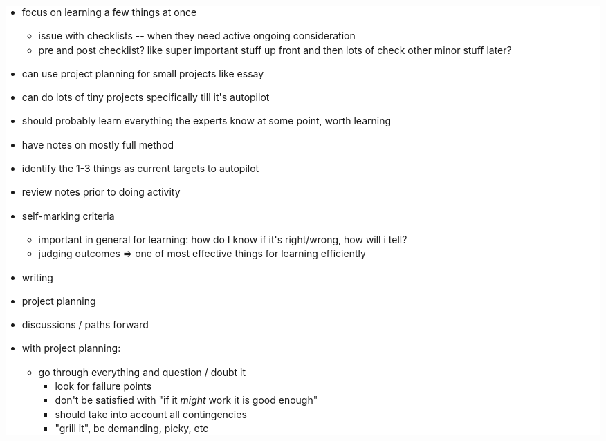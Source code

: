 - focus on learning a few things at once
  - issue with checklists -- when they need active ongoing consideration
  - pre and post checklist? like super important stuff up front and then lots of check other minor stuff later?

- can use project planning for small projects like essay
- can do lots of tiny projects specifically till it's autopilot

- should probably learn everything the experts know at some point, worth learning


- have notes on mostly full method
- identify the 1-3 things as current targets to autopilot
- review notes prior to doing activity
- self-marking criteria
  - important in general for learning: how do I know if it's right/wrong, how will i tell?
  - judging outcomes => one of most effective things for learning efficiently

- writing
- project planning
- discussions / paths forward


- with project planning:
  - go through everything and question / doubt it
    - look for failure points
    - don't be satisfied with "if it *might* work it is good enough"
    - should take into account all contingencies
    - "grill it", be demanding, picky, etc
